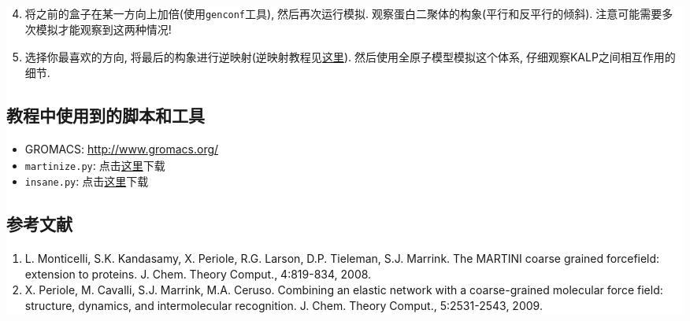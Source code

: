 4. 将之前的盒子在某一方向上加倍(使用`genconf`工具), 然后再次运行模拟. 观察蛋白二聚体的构象(平行和反平行的倾斜). 注意可能需要多次模拟才能观察到这两种情况!

5. 选择你最喜欢的方向, 将最后的构象进行逆映射(逆映射教程见[这里](http://md.chem.rug.nl/index.php/others)). 然后使用全原子模型模拟这个体系, 仔细观察KALP之间相互作用的细节.

## 教程中使用到的脚本和工具

- GROMACS: <http://www.gromacs.org/>
- `martinize.py`: 点击[这里](http://md.chem.rug.nl/images/tools/martinize/martinize-2.4/martinize.py)下载
- `insane.py`: 点击[这里](http://md.chem.rug.nl/images/tools/insane/insane.py)下载

## 参考文献

1. L. Monticelli, S.K. Kandasamy, X. Periole, R.G. Larson, D.P. Tieleman, S.J. Marrink. The MARTINI coarse grained forcefield: extension to proteins. J. Chem. Theory Comput., 4:819-834, 2008.
2. X. Periole, M. Cavalli, S.J. Marrink, M.A. Ceruso. Combining an elastic network with a coarse-grained molecular force field: structure, dynamics, and intermolecular recognition. J. Chem. Theory Comput., 5:2531-2543, 2009.
